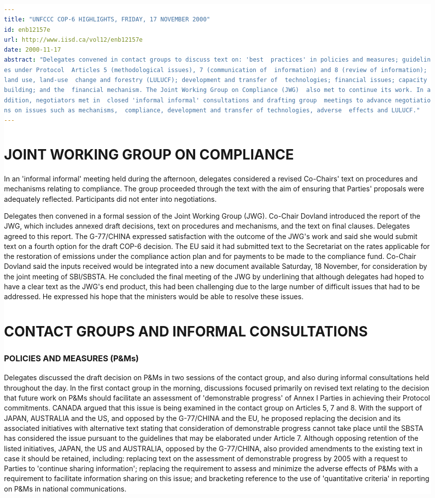 ```yaml
---
title: "UNFCCC COP-6 HIGHLIGHTS, FRIDAY, 17 NOVEMBER 2000"
id: enb12157e
url: http://www.iisd.ca/vol12/enb12157e
date: 2000-11-17
abstract: "Delegates convened in contact groups to discuss text on: 'best  practices' in policies and measures; guidelines under Protocol  Articles 5 (methodological issues), 7 (communication of  information) and 8 (review of information); land use, land-use  change and forestry (LULUCF); development and transfer of  technologies; financial issues; capacity building; and the  financial mechanism. The Joint Working Group on Compliance (JWG)  also met to continue its work. In addition, negotiators met in  closed 'informal informal' consultations and drafting group  meetings to advance negotiations on issues such as mechanisms,  compliance, development and transfer of technologies, adverse  effects and LULUCF."
---
```


# JOINT WORKING GROUP ON COMPLIANCE

In an 'informal informal' meeting held during the afternoon,  delegates considered a revised Co-Chairs' text on procedures and  mechanisms relating to compliance. The group proceeded through the  text with the aim of ensuring that Parties' proposals were  adequately reflected. Participants did not enter into  negotiations.

Delegates then convened in a formal session of the Joint Working  Group (JWG). Co-Chair Dovland introduced the report of the JWG,  which includes annexed draft decisions, text on procedures and  mechanisms, and the text on final clauses. Delegates agreed to  this report. The G-77/CHINA expressed satisfaction with the  outcome of the JWG's work and said she would submit text on a  fourth option for the draft COP-6 decision. The EU said it had  submitted text to the Secretariat on the rates applicable for the  restoration of emissions under the compliance action plan and for  payments to be made to the compliance fund. Co-Chair Dovland said  the inputs received would be integrated into a new document  available Saturday, 18 November, for consideration by the joint  meeting of SBI/SBSTA. He concluded the final meeting of the JWG by  underlining that although delegates had hoped to have a clear text  as the JWG's end product, this had been challenging due to the  large number of difficult issues that had to be addressed. He  expressed his hope that the ministers would be able to resolve  these issues.

# CONTACT GROUPS AND INFORMAL CONSULTATIONS

### POLICIES AND MEASURES (P&Ms)

Delegates discussed the draft  decision on P&Ms in two sessions of the contact group, and also  during informal consultations held throughout the day. In the  first contact group in the morning, discussions focused primarily  on revised text relating to the decision that future work on P&Ms  should facilitate an assessment of 'demonstrable progress' of  Annex I Parties in achieving their Protocol commitments. CANADA  argued that this issue is being examined in the contact group on  Articles 5, 7 and 8. With the support of JAPAN, AUSTRALIA and the  US, and opposed by the G-77/CHINA and the EU, he proposed  replacing the decision and its associated initiatives with  alternative text stating that consideration of demonstrable  progress cannot take place until the SBSTA has considered the  issue pursuant to the guidelines that may be elaborated under  Article 7. Although opposing retention of the listed initiatives,  JAPAN, the US and AUSTRALIA, opposed by the G-77/CHINA, also  provided amendments to the existing text in case it should be  retained, including: replacing text on the assessment of  demonstrable progress by 2005 with a request to Parties to  'continue sharing information'; replacing the requirement to  assess and minimize the adverse effects of P&Ms with a requirement  to facilitate information sharing on this issue; and bracketing  reference to the use of 'quantitative criteria' in reporting on  P&Ms in national communications.

